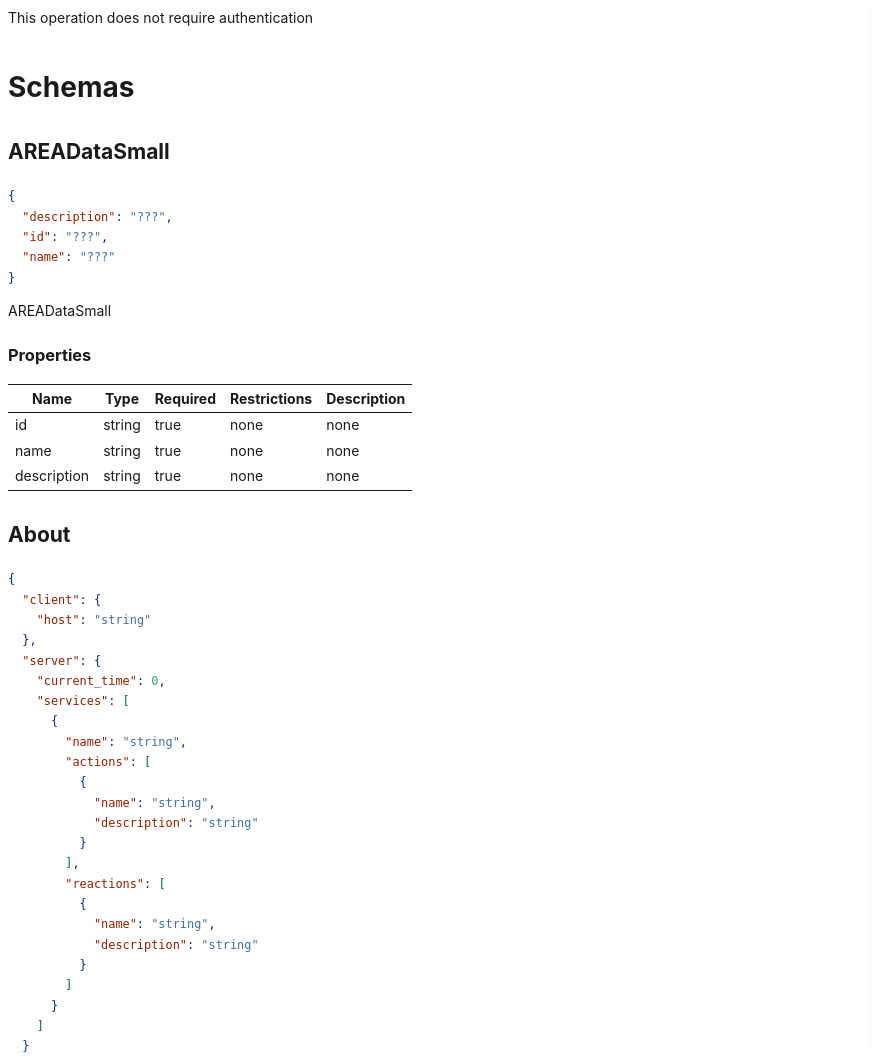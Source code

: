 <aside class="success">
This operation does not require authentication
</aside>

# Schemas

<h2 id="tocS_AREADataSmall">AREADataSmall</h2>

<a id="schemaareadatasmall"></a>
<a id="schema_AREADataSmall"></a>
<a id="tocSareadatasmall"></a>
<a id="tocsareadatasmall"></a>

```json
{
  "description": "???",
  "id": "???",
  "name": "???"
}

```

AREADataSmall

### Properties

|Name|Type|Required|Restrictions|Description|
|---|---|---|---|---|
|id|string|true|none|none|
|name|string|true|none|none|
|description|string|true|none|none|

<h2 id="tocS_About">About</h2>

<a id="schemaabout"></a>
<a id="schema_About"></a>
<a id="tocSabout"></a>
<a id="tocsabout"></a>

```json
{
  "client": {
    "host": "string"
  },
  "server": {
    "current_time": 0,
    "services": [
      {
        "name": "string",
        "actions": [
          {
            "name": "string",
            "description": "string"
          }
        ],
        "reactions": [
          {
            "name": "string",
            "description": "string"
          }
        ]
      }
    ]
  }
```